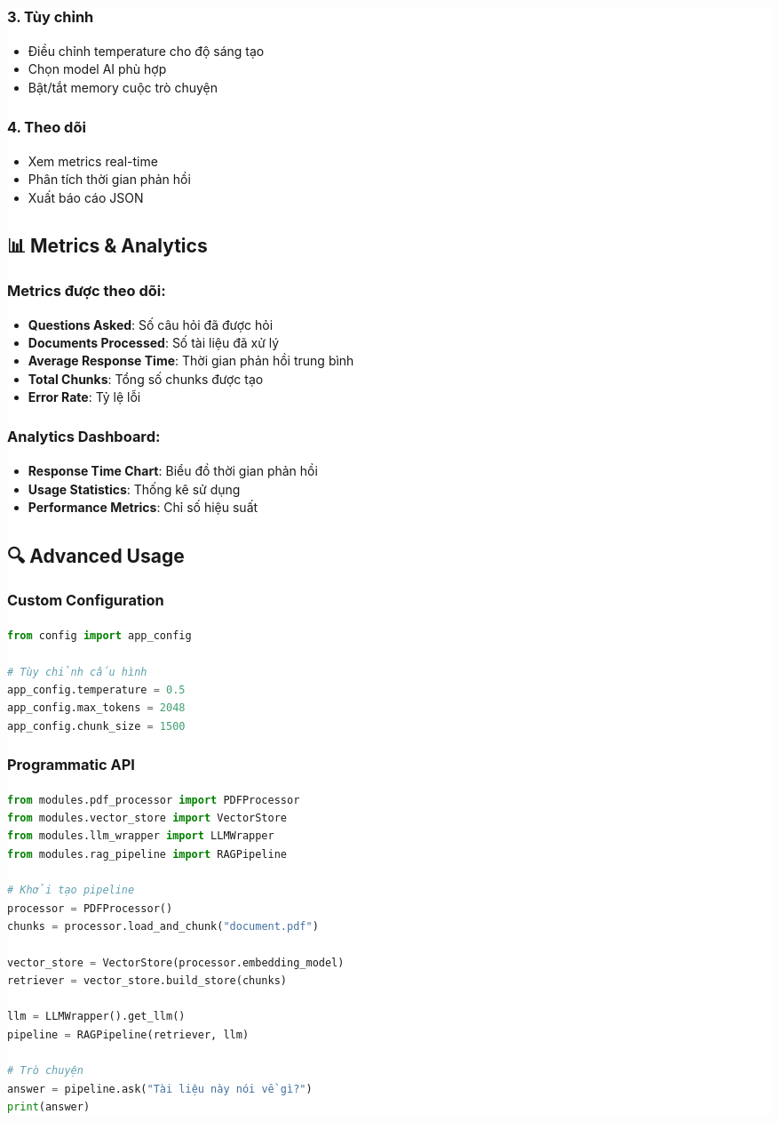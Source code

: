 ### 3. Tùy chỉnh
- Điều chỉnh temperature cho độ sáng tạo
- Chọn model AI phù hợp
- Bật/tắt memory cuộc trò chuyện

### 4. Theo dõi
- Xem metrics real-time
- Phân tích thời gian phản hồi
- Xuất báo cáo JSON

## 📊 Metrics & Analytics

### Metrics được theo dõi:
- **Questions Asked**: Số câu hỏi đã được hỏi
- **Documents Processed**: Số tài liệu đã xử lý
- **Average Response Time**: Thời gian phản hồi trung bình
- **Total Chunks**: Tổng số chunks được tạo
- **Error Rate**: Tỷ lệ lỗi

### Analytics Dashboard:
- **Response Time Chart**: Biểu đồ thời gian phản hồi
- **Usage Statistics**: Thống kê sử dụng
- **Performance Metrics**: Chỉ số hiệu suất

## 🔍 Advanced Usage

### Custom Configuration
```python
from config import app_config

# Tùy chỉnh cấu hình
app_config.temperature = 0.5
app_config.max_tokens = 2048
app_config.chunk_size = 1500
```

### Programmatic API
```python
from modules.pdf_processor import PDFProcessor
from modules.vector_store import VectorStore
from modules.llm_wrapper import LLMWrapper
from modules.rag_pipeline import RAGPipeline

# Khởi tạo pipeline
processor = PDFProcessor()
chunks = processor.load_and_chunk("document.pdf")

vector_store = VectorStore(processor.embedding_model)
retriever = vector_store.build_store(chunks)

llm = LLMWrapper().get_llm()
pipeline = RAGPipeline(retriever, llm)

# Trò chuyện
answer = pipeline.ask("Tài liệu này nói về gì?")
print(answer)
```

